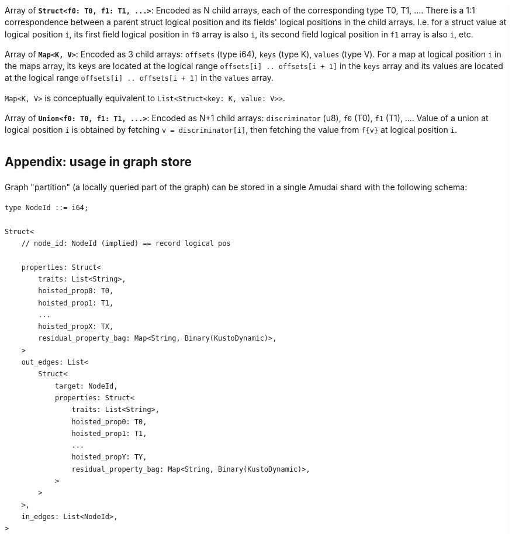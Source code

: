Array of **`Struct<f0: T0, f1: T1, ...>`**:
 Encoded as N child arrays, each of the corresponding type T0, T1, ....
 There is a 1:1 correspondence between a parent struct logical position and its fields' logical positions in the child arrays. I.e. for a struct value at logical position `i`, its first field logical position in `f0` array is also `i`, its second field logical position in `f1` array is also `i`, etc.

Array of **`Map<K, V>`**:
 Encoded as 3 child arrays: `offsets` (type i64), `keys` (type K), `values` (type V).
 For a map at logical position `i` in the maps array, its keys are located at the logical range `offsets[i] .. offsets[i + 1]` in the `keys` array and its values are located at the logical range `offsets[i] .. offsets[i + 1]` in the `values` array.
 
 `Map<K, V>` is conceptually equivalent to `List<Struct<key: K, value: V>>`.

Array of **`Union<f0: T0, f1: T1, ...>`**:
 Encoded as N+1 child arrays: `discriminator` (u8), `f0` (T0), `f1` (T1), ....
 Value of a union at logical position `i` is obtained by fetching `v = discriminator[i]`, then fetching
 the value from `f{v}` at logical position `i`.

## Appendix: usage in graph store

Graph "partition" (a locally queried part of the graph) can be stored in a single Amudai shard with the following schema:

```
type NodeId ::= i64;

Struct<
    // node_id: NodeId (implied) == record logical pos

    properties: Struct<
        traits: List<String>,
        hoisted_prop0: T0,
        hoisted_prop1: T1,
        ...
        hoisted_propX: TX,
        residual_property_bag: Map<String, Binary(KustoDynamic)>,
    >
    out_edges: List<
        Struct<
            target: NodeId,
            properties: Struct<
                traits: List<String>,
                hoisted_prop0: T0,
                hoisted_prop1: T1,
                ...
                hoisted_propY: TY,
                residual_property_bag: Map<String, Binary(KustoDynamic)>,
            >
        >
    >,
    in_edges: List<NodeId>,
>
```
